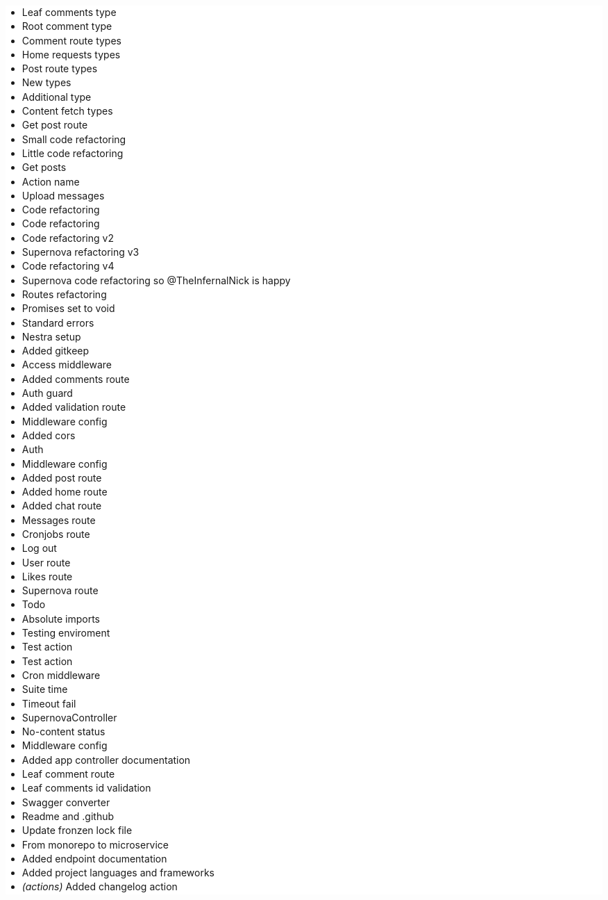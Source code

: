- Leaf comments type
- Root comment type
- Comment route types
- Home requests types
- Post route types
- New types
- Additional  type
- Content fetch types
- Get post route
- Small code refactoring
- Little code refactoring
- Get posts
- Action name
- Upload messages
- Code refactoring
- Code refactoring
- Code refactoring v2
- Supernova refactoring v3
- Code refactoring v4
- Supernova code refactoring so @TheInfernalNick is happy
- Routes refactoring
- Promises set to void
- Standard errors
- Nestra setup
- Added gitkeep
- Access middleware
- Added comments route
- Auth guard
- Added validation route
- Middleware config
- Added cors
- Auth
- Middleware  config
- Added post route
- Added home route
- Added chat route
- Messages route
- Cronjobs route
- Log out
- User route
- Likes route
- Supernova route
- Todo
- Absolute imports
- Testing enviroment
- Test action
- Test action
- Cron middleware
- Suite time
- Timeout fail
- SupernovaController
- No-content status
- Middleware config
- Added  app controller documentation
- Leaf comment route
- Leaf comments id validation
- Swagger converter
- Readme and .github
- Update fronzen lock file
- From monorepo to microservice
- Added endpoint documentation
- Added project languages and frameworks
- *(actions)* Added changelog action
